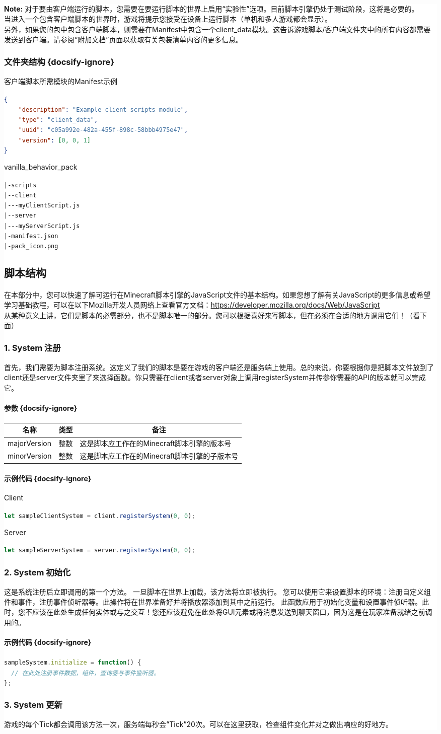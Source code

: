 **Note:** 对于要由客户端运行的脚本，您需要在要运行脚本的世界上启用“实验性”选项。目前脚本引擎仍处于测试阶段，这将是必要的。<br>
当进入一个包含客户端脚本的世界时，游戏将提示您接受在设备上运行脚本（单机和多人游戏都会显示）。<br>
另外，如果您的包中包含客户端脚本，则需要在Manifest中包含一个client_data模块。这告诉游戏脚本/客户端文件夹中的所有内容都需要发送到客户端。请参阅“附加文档”页面以获取有关包装清单内容的更多信息。

### 文件夹结构 {docsify-ignore}
客户端脚本所需模块的Manifest示例
```json
{
    "description": "Example client scripts module",
    "type": "client_data",
    "uuid": "c05a992e-482a-455f-898c-58bbb4975e47",
    "version": [0, 0, 1]
}
```
vanilla_behavior_pack
```
|-scripts
|--client
|---myClientScript.js
|--server
|---myServerScript.js
|-manifest.json
|-pack_icon.png
```

## 脚本结构
在本部分中，您可以快速了解可运行在Minecraft脚本引擎的JavaScript文件的基本结构。如果您想了解有关JavaScript的更多信息或希望学习基础教程，可以在以下Mozilla开发人员网络上查看官方文档：https://developer.mozilla.org/docs/Web/JavaScript<br>
从某种意义上讲，它们是脚本的必需部分，也不是脚本唯一的部分。您可以根据喜好来写脚本，但在必须在合适的地方调用它们！（看下面）
### 1. System 注册 
首先，我们需要为脚本注册系统。这定义了我们的脚本是要在游戏的客户端还是服务端上使用。总的来说，你要根据你是把脚本文件放到了client还是server文件夹里了来选择函数。你只需要在client或者server对象上调用registerSystem并传参你需要的API的版本就可以完成它。
#### 参数 {docsify-ignore}

名称 | 类型 | 备注
-|-|-
majorVersion | 整数 | 这是脚本应工作在的Minecraft脚本引擎的版本号
minorVersion | 整数 | 这是脚本应工作在的Minecraft脚本引擎的子版本号

#### 示例代码 {docsify-ignore}
Client
```javascript
let sampleClientSystem = client.registerSystem(0, 0);
```
Server
```javascript
let sampleServerSystem = server.registerSystem(0, 0);
```

### 2. System 初始化
这是系统注册后立即调用的第一个方法。 一旦脚本在世界上加载，该方法将立即被执行。
您可以使用它来设置脚本的环境：注册自定义组件和事件，注册事件侦听器等。此操作将在世界准备好并将播放器添加到其中之前运行。 此函数应用于初始化变量和设置事件侦听器。此时，您不应该在此处生成任何实体或与之交互！您还应该避免在此处将GUI元素或将消息发送到聊天窗口，因为这是在玩家准备就绪之前调用的。
#### 示例代码 {docsify-ignore}
```javascript
sampleSystem.initialize = function() {
  // 在此处注册事件数据，组件，查询器与事件监听器。
};
```
### 3. System 更新
游戏的每个Tick都会调用该方法一次，服务端每秒会“Tick”20次。可以在这里获取，检查组件变化并对之做出响应的好地方。
```javascript
```